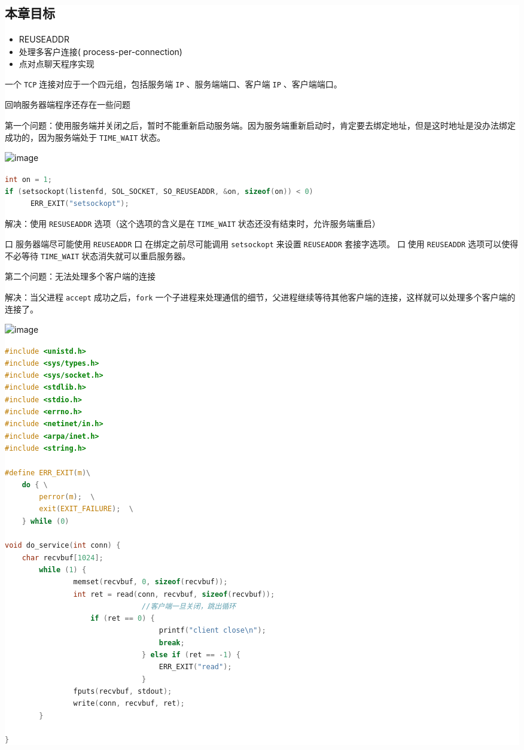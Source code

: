## 本章目标

- REUSEADDR
- 处理多客户连接( process-per-connection)
- 点对点聊天程序实现

一个 `TCP` 连接对应于一个四元组，包括服务端 `IP` 、服务端端口、客户端 `IP` 、客户端端口。

回响服务器端程序还存在一些问题

第一个问题：使用服务端并关闭之后，暂时不能重新启动服务端。因为服务端重新启动时，肯定要去绑定地址，但是这时地址是没办法绑定成功的，因为服务端处于 `TIME_WAIT` 状态。

![image](https://user-images.githubusercontent.com/71170476/149871158-b84ee355-8c75-4872-b9ea-8be2685d6062.png)

```c
int on = 1;
if (setsockopt(listenfd, SOL_SOCKET, SO_REUSEADDR, &on, sizeof(on)) < 0)
      ERR_EXIT("setsockopt");
```

解决：使用 `RESUSEADDR` 选项（这个选项的含义是在 `TIME_WAIT` 状态还没有结束时，允许服务端重启）

口 服务器端尽可能使用 `REUSEADDR`
口 在绑定之前尽可能调用 `setsockopt` 来设置 `REUSEADDR` 套接字选项。
口 使用 `REUSEADDR` 选项可以使得不必等待 `TIME_WAIT` 状态消失就可以重启服务器。

第二个问题：无法处理多个客户端的连接

解决：当父进程 `accept` 成功之后，`fork` 一个子进程来处理通信的细节，父进程继续等待其他客户端的连接，这样就可以处理多个客户端的连接了。

![image](https://user-images.githubusercontent.com/71170476/149871193-4545dcb2-e452-4934-b6c5-faa972d58fb0.png)

```C
#include <unistd.h>
#include <sys/types.h>
#include <sys/socket.h>
#include <stdlib.h>
#include <stdio.h>
#include <errno.h>
#include <netinet/in.h>
#include <arpa/inet.h>
#include <string.h>

#define ERR_EXIT(m)\
	do { \
		perror(m);  \
		exit(EXIT_FAILURE);  \
	} while (0)

void do_service(int conn) {
	char recvbuf[1024];
        while (1) {
                memset(recvbuf, 0, sizeof(recvbuf));
                int ret = read(conn, recvbuf, sizeof(recvbuf));
								//客户端一旦关闭，跳出循环
		            if (ret == 0) {
									printf("client close\n");
									break;
								} else if (ret == -1) {
									ERR_EXIT("read");
								}
                fputs(recvbuf, stdout);
                write(conn, recvbuf, ret);
        }

}

```
